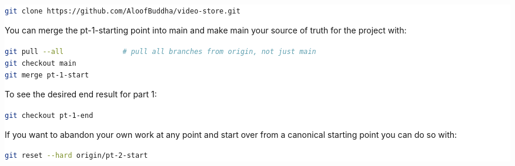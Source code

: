 ```sh
git clone https://github.com/AloofBuddha/video-store.git
```

You can merge the pt-1-starting point into main and make main your source of truth for the project with:

```sh
git pull --all              # pull all branches from origin, not just main
git checkout main
git merge pt-1-start
```

To see the desired end result for part 1:

```sh
git checkout pt-1-end
```

If you want to abandon your own work at any point and start over from a canonical starting point you can do so with:

```sh
git reset --hard origin/pt-2-start
```
